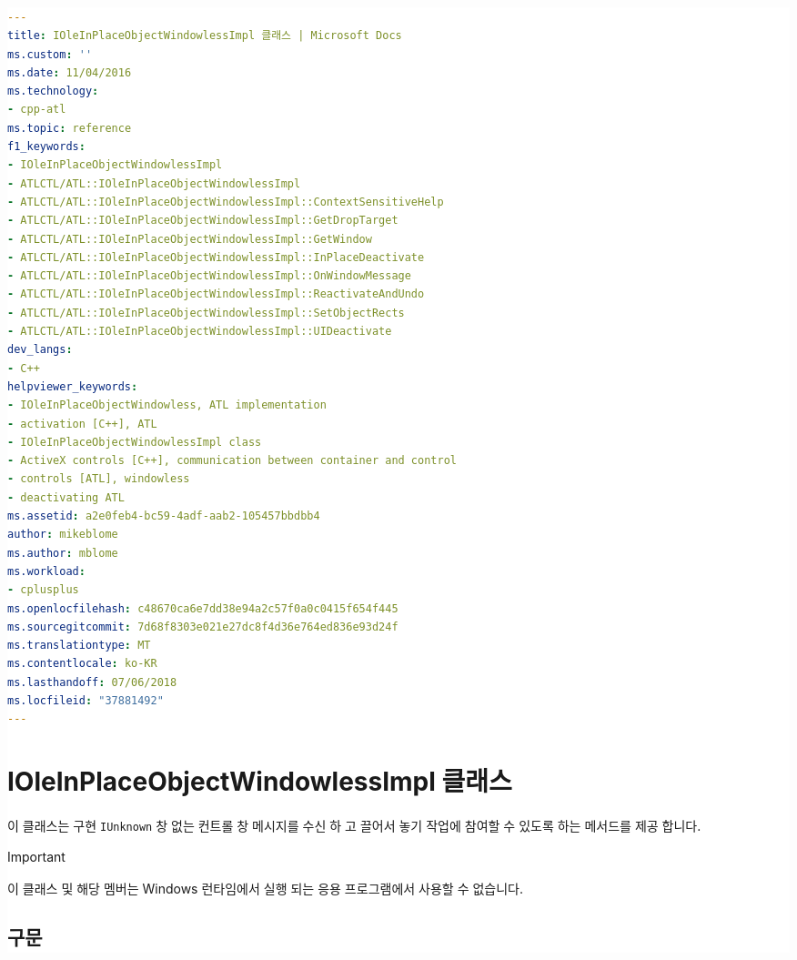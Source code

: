 ```yaml
---
title: IOleInPlaceObjectWindowlessImpl 클래스 | Microsoft Docs
ms.custom: ''
ms.date: 11/04/2016
ms.technology:
- cpp-atl
ms.topic: reference
f1_keywords:
- IOleInPlaceObjectWindowlessImpl
- ATLCTL/ATL::IOleInPlaceObjectWindowlessImpl
- ATLCTL/ATL::IOleInPlaceObjectWindowlessImpl::ContextSensitiveHelp
- ATLCTL/ATL::IOleInPlaceObjectWindowlessImpl::GetDropTarget
- ATLCTL/ATL::IOleInPlaceObjectWindowlessImpl::GetWindow
- ATLCTL/ATL::IOleInPlaceObjectWindowlessImpl::InPlaceDeactivate
- ATLCTL/ATL::IOleInPlaceObjectWindowlessImpl::OnWindowMessage
- ATLCTL/ATL::IOleInPlaceObjectWindowlessImpl::ReactivateAndUndo
- ATLCTL/ATL::IOleInPlaceObjectWindowlessImpl::SetObjectRects
- ATLCTL/ATL::IOleInPlaceObjectWindowlessImpl::UIDeactivate
dev_langs:
- C++
helpviewer_keywords:
- IOleInPlaceObjectWindowless, ATL implementation
- activation [C++], ATL
- IOleInPlaceObjectWindowlessImpl class
- ActiveX controls [C++], communication between container and control
- controls [ATL], windowless
- deactivating ATL
ms.assetid: a2e0feb4-bc59-4adf-aab2-105457bbdbb4
author: mikeblome
ms.author: mblome
ms.workload:
- cplusplus
ms.openlocfilehash: c48670ca6e7dd38e94a2c57f0a0c0415f654f445
ms.sourcegitcommit: 7d68f8303e021e27dc8f4d36e764ed836e93d24f
ms.translationtype: MT
ms.contentlocale: ko-KR
ms.lasthandoff: 07/06/2018
ms.locfileid: "37881492"
---
```

# <a name="ioleinplaceobjectwindowlessimpl-class"></a>IOleInPlaceObjectWindowlessImpl 클래스
이 클래스는 구현 `IUnknown` 창 없는 컨트롤 창 메시지를 수신 하 고 끌어서 놓기 작업에 참여할 수 있도록 하는 메서드를 제공 합니다.  
  
> [!IMPORTANT]
>  이 클래스 및 해당 멤버는 Windows 런타임에서 실행 되는 응용 프로그램에서 사용할 수 없습니다.  
  
## <a name="syntax"></a>구문  
  